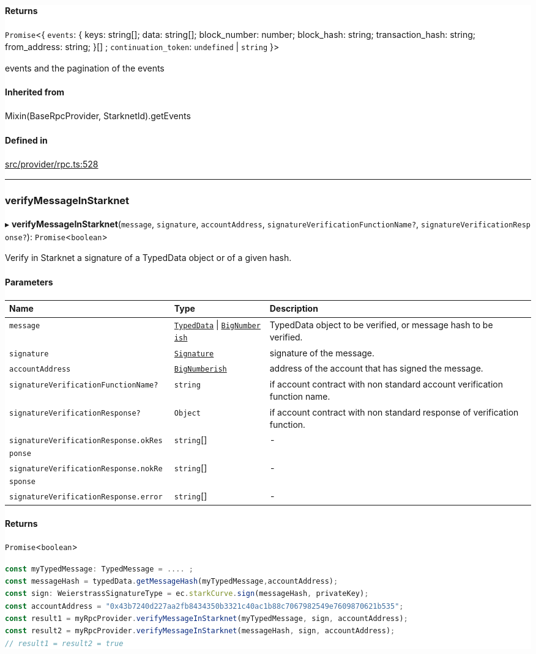 #### Returns

`Promise`<\{ `events`: \{ keys: string[]; data: string[]; block_number: number; block_hash: string; transaction_hash: string; from_address: string; }[] ; `continuation_token`: `undefined` \| `string` }\>

events and the pagination of the events

#### Inherited from

Mixin(BaseRpcProvider, StarknetId).getEvents

#### Defined in

[src/provider/rpc.ts:528](https://github.com/starknet-io/starknet.js/blob/v7.5.1/src/provider/rpc.ts#L528)

---

### verifyMessageInStarknet

▸ **verifyMessageInStarknet**(`message`, `signature`, `accountAddress`, `signatureVerificationFunctionName?`, `signatureVerificationResponse?`): `Promise`<`boolean`\>

Verify in Starknet a signature of a TypedData object or of a given hash.

#### Parameters

| Name                                        | Type                                                                                                                              | Description                                                               |
| :------------------------------------------ | :-------------------------------------------------------------------------------------------------------------------------------- | :------------------------------------------------------------------------ |
| `message`                                   | [`TypedData`](../interfaces/types.RPC.RPCSPEC07.WALLET_API.TypedData.md) \| [`BigNumberish`](../namespaces/types.md#bignumberish) | TypedData object to be verified, or message hash to be verified.          |
| `signature`                                 | [`Signature`](../namespaces/types.md#signature)                                                                                   | signature of the message.                                                 |
| `accountAddress`                            | [`BigNumberish`](../namespaces/types.md#bignumberish)                                                                             | address of the account that has signed the message.                       |
| `signatureVerificationFunctionName?`        | `string`                                                                                                                          | if account contract with non standard account verification function name. |
| `signatureVerificationResponse?`            | `Object`                                                                                                                          | if account contract with non standard response of verification function.  |
| `signatureVerificationResponse.okResponse`  | `string`[]                                                                                                                        | -                                                                         |
| `signatureVerificationResponse.nokResponse` | `string`[]                                                                                                                        | -                                                                         |
| `signatureVerificationResponse.error`       | `string`[]                                                                                                                        | -                                                                         |

#### Returns

`Promise`<`boolean`\>

```typescript
const myTypedMessage: TypedMessage = .... ;
const messageHash = typedData.getMessageHash(myTypedMessage,accountAddress);
const sign: WeierstrassSignatureType = ec.starkCurve.sign(messageHash, privateKey);
const accountAddress = "0x43b7240d227aa2fb8434350b3321c40ac1b88c7067982549e7609870621b535";
const result1 = myRpcProvider.verifyMessageInStarknet(myTypedMessage, sign, accountAddress);
const result2 = myRpcProvider.verifyMessageInStarknet(messageHash, sign, accountAddress);
// result1 = result2 = true
```
